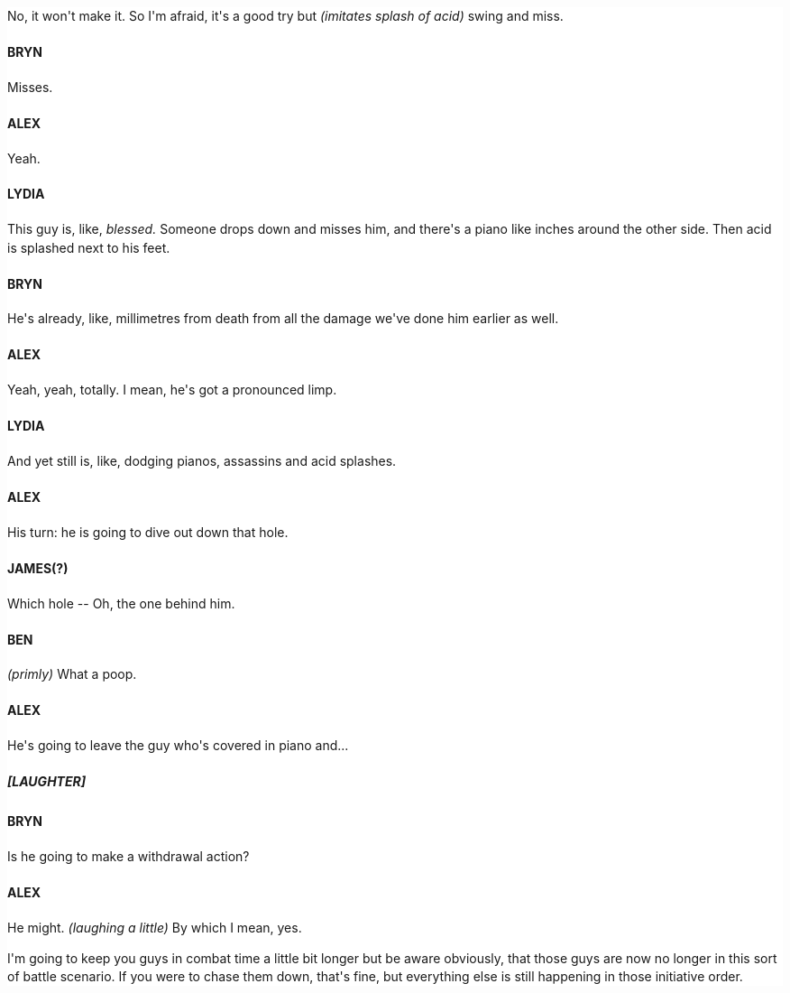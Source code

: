 No, it won't make it. So I'm afraid, it's a good try but _(imitates splash of acid)_ swing and miss. 

#### BRYN

Misses. 

#### ALEX

Yeah.

#### LYDIA

This guy is, like, *blessed.* Someone drops down and misses him, and there's a piano like inches around the other side. Then acid is splashed next to his feet. 

#### BRYN

He's already, like, millimetres from death from all the damage we've done him earlier as well. 

#### ALEX

Yeah, yeah, totally. I mean, he's got a pronounced limp. 

#### LYDIA

And yet still is, like, dodging pianos, assassins and acid splashes.

#### ALEX

His turn: he is going to dive out down that hole. 

#### JAMES(?)

Which hole -- Oh, the one behind him. 

#### BEN

_(primly)_ What a poop. 

#### ALEX

He's going to leave the guy who's covered in piano and...

##### [LAUGHTER]

#### BRYN

Is he going to make a withdrawal action? 

#### ALEX

He might. _(laughing a little)_ By which I mean, yes.

I'm going to keep you guys in combat time a little bit longer but be aware obviously, that those guys are now no longer in this sort of battle scenario. If you were to chase them down, that's fine, but everything else is still happening in those initiative order.
